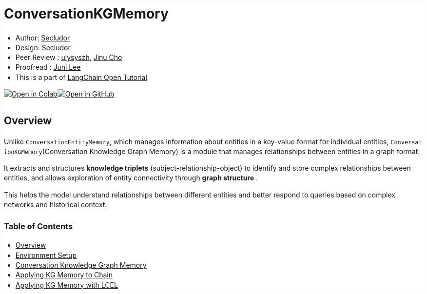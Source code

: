 <style>
.custom {
    background-color: #008d8d;
    color: white;
    padding: 0.25em 0.5em 0.25em 0.5em;
    white-space: pre-wrap;       /* css-3 */
    white-space: -moz-pre-wrap;  /* Mozilla, since 1999 */
    white-space: -pre-wrap;      /* Opera 4-6 */
    white-space: -o-pre-wrap;    /* Opera 7 */
    word-wrap: break-word;
}

pre {
    background-color: #027c7c;
    padding-left: 0.5em;
}

</style>

# ConversationKGMemory

- Author: [Secludor](https://github.com/Secludor)
- Design: [Secludor](https://github.com/Secludor)
- Peer Review : [ulysyszh](https://github.com/ulysyszh), [Jinu Cho](https://github.com/jinucho)
- Proofread : [Juni Lee](https://www.linkedin.com/in/ee-juni)
- This is a part of [LangChain Open Tutorial](https://github.com/LangChain-OpenTutorial/LangChain-OpenTutorial)

[![Open in Colab](https://colab.research.google.com/assets/colab-badge.svg)](https://colab.research.google.com/github/LangChain-OpenTutorial/LangChain-OpenTutorial/blob/main/05-Memory/05-ConversationKGMemory.ipynb)[![Open in GitHub](https://img.shields.io/badge/Open%20in%20GitHub-181717?style=flat-square&logo=github&logoColor=white)](https://github.com/LangChain-OpenTutorial/LangChain-OpenTutorial/blob/main/05-Memory/05-ConversationKGMemory.ipynb)
## Overview

Unlike ```ConversationEntityMemory```, which manages information about entities in a key-value format for individual entities, ```ConversationKGMemory```(Conversation Knowledge Graph Memory) is a module that manages relationships between entities in a graph format.

It extracts and structures **knowledge triplets** (subject-relationship-object) to identify and store complex relationships between entities, and allows exploration of entity connectivity through **graph structure** .

This helps the model understand relationships between different entities and better respond to queries based on complex networks and historical context.

### Table of Contents

- [Overview](#overview)
- [Environment Setup](#environment-setup)
- [Conversation Knowledge Graph Memory](#conversation-knowledge-graph-memory)
- [Applying KG Memory to Chain](#applying-kg-memory-to-chain)
- [Applying KG Memory with LCEL](#applying-kg-memory-with-lcel)
